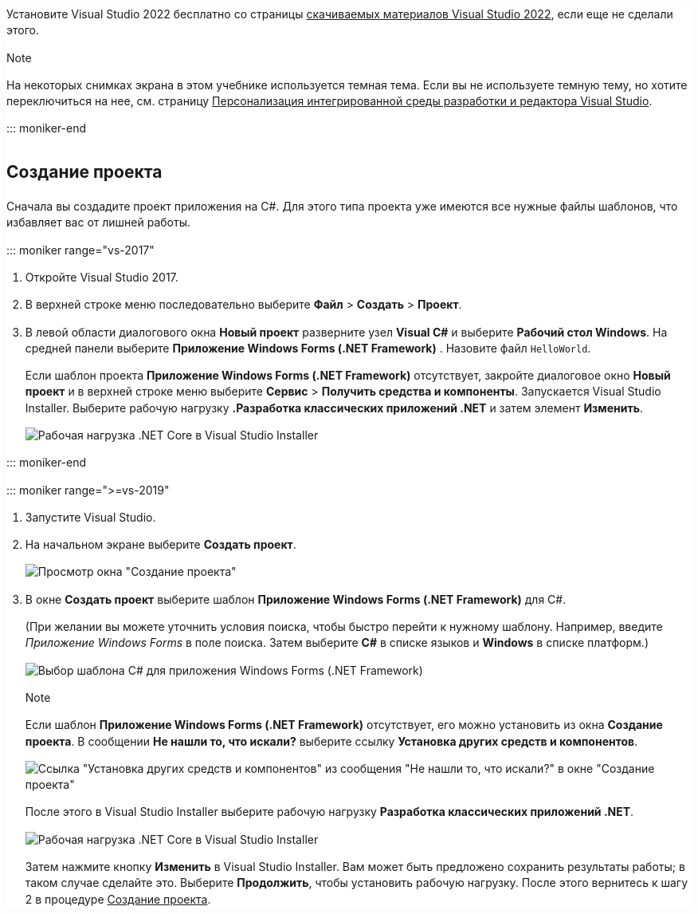 Установите Visual Studio 2022 бесплатно со страницы [скачиваемых материалов Visual Studio 2022](https://visualstudio.microsoft.com/vs/preview/vs2022), если еще не сделали этого.

> [!NOTE]
> На некоторых снимках экрана в этом учебнике используется темная тема. Если вы не используете темную тему, но хотите переключиться на нее, см. страницу [Персонализация интегрированной среды разработки и редактора Visual Studio](../ide/quickstart-personalize-the-ide.md).

::: moniker-end

## <a name="create-a-project"></a>Создание проекта

Сначала вы создадите проект приложения на C#. Для этого типа проекта уже имеются все нужные файлы шаблонов, что избавляет вас от лишней работы.

::: moniker range="vs-2017"

1. Откройте Visual Studio 2017.

1. В верхней строке меню последовательно выберите **Файл** > **Создать** > **Проект**.

1. В левой области диалогового окна **Новый проект** разверните узел **Visual C#** и выберите **Рабочий стол Windows**. На средней панели выберите **Приложение Windows Forms (.NET Framework)** . Назовите файл `HelloWorld`.

     Если шаблон проекта **Приложение Windows Forms (.NET Framework)** отсутствует, закройте диалоговое окно **Новый проект** и в верхней строке меню выберите **Сервис** > **Получить средства и компоненты**. Запускается Visual Studio Installer. Выберите рабочую нагрузку **.Разработка классических приложений .NET** и затем элемент **Изменить**.

     ![Рабочая нагрузка .NET Core в Visual Studio Installer](../ide/media/install-dot-net-desktop-env.png)

::: moniker-end

::: moniker range=">=vs-2019"

1. Запустите Visual Studio.

1. На начальном экране выберите **Создать проект**.

   ![Просмотр окна "Создание проекта"](../get-started/media/vs-2019/create-new-project-dark-theme.png)

1. В окне **Создать проект** выберите шаблон **Приложение Windows Forms (.NET Framework)** для C#.

   (При желании вы можете уточнить условия поиска, чтобы быстро перейти к нужному шаблону. Например, введите *Приложение Windows Forms* в поле поиска. Затем выберите **C#** в списке языков и **Windows** в списке платформ.)  

   ![Выбор шаблона C# для приложения Windows Forms (.NET Framework)](../get-started/csharp/media/vs-2019/csharp-create-new-winforms-project-nonfiltered.png)

   > [!NOTE]
   > Если шаблон **Приложение Windows Forms (.NET Framework)** отсутствует, его можно установить из окна **Создание проекта**. В сообщении **Не нашли то, что искали?** выберите ссылку **Установка других средств и компонентов**.
   >
   > ![Ссылка "Установка других средств и компонентов" из сообщения "Не нашли то, что искали?" в окне "Создание проекта"](../get-started/media/vs-2019/not-finding-what-looking-for.png)
   >
   > После этого в Visual Studio Installer выберите рабочую нагрузку **Разработка классических приложений .NET**.
   >
   > ![Рабочая нагрузка .NET Core в Visual Studio Installer](../ide/media/install-dot-net-desktop-env.png)
   >
   > Затем нажмите кнопку **Изменить** в Visual Studio Installer. Вам может быть предложено сохранить результаты работы; в таком случае сделайте это. Выберите **Продолжить**, чтобы установить рабочую нагрузку. После этого вернитесь к шагу 2 в процедуре [Создание проекта](#create-a-project).
